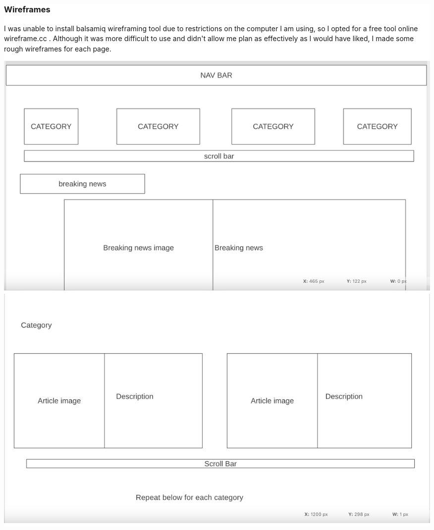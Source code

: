 ### Wireframes
I was unable to install balsamiq wireframing tool due to restrictions on the computer I am using, so I opted for a free tool online wireframe.cc . Although it was more difficult to use and didn't allow me plan as effectively as I would have liked, I made some rough wireframes for each page.


![Wireframe for top of index page](/documentation/homepage-top.png)
![Wireframe for bottom of index page](/documentation/homepage-bottom.png)
